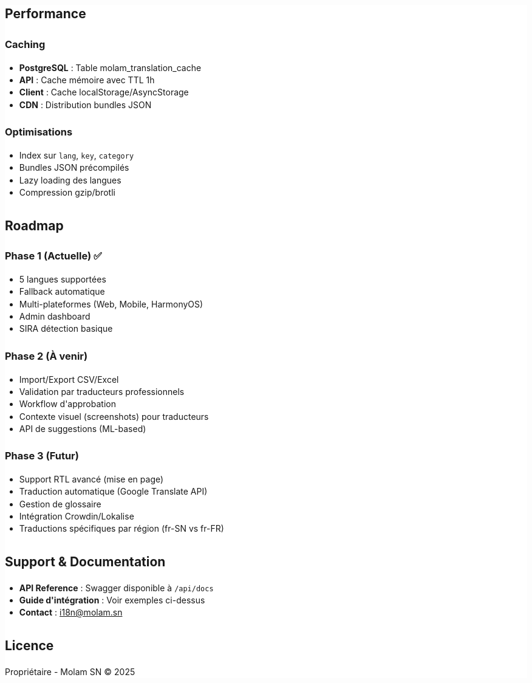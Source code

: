 ## Performance

### Caching

- **PostgreSQL** : Table molam_translation_cache
- **API** : Cache mémoire avec TTL 1h
- **Client** : Cache localStorage/AsyncStorage
- **CDN** : Distribution bundles JSON

### Optimisations

- Index sur `lang`, `key`, `category`
- Bundles JSON précompilés
- Lazy loading des langues
- Compression gzip/brotli

## Roadmap

### Phase 1 (Actuelle) ✅
- 5 langues supportées
- Fallback automatique
- Multi-plateformes (Web, Mobile, HarmonyOS)
- Admin dashboard
- SIRA détection basique

### Phase 2 (À venir)
- Import/Export CSV/Excel
- Validation par traducteurs professionnels
- Workflow d'approbation
- Contexte visuel (screenshots) pour traducteurs
- API de suggestions (ML-based)

### Phase 3 (Futur)
- Support RTL avancé (mise en page)
- Traduction automatique (Google Translate API)
- Gestion de glossaire
- Intégration Crowdin/Lokalise
- Traductions spécifiques par région (fr-SN vs fr-FR)

## Support & Documentation

- **API Reference** : Swagger disponible à `/api/docs`
- **Guide d'intégration** : Voir exemples ci-dessus
- **Contact** : i18n@molam.sn

## Licence

Propriétaire - Molam SN © 2025
